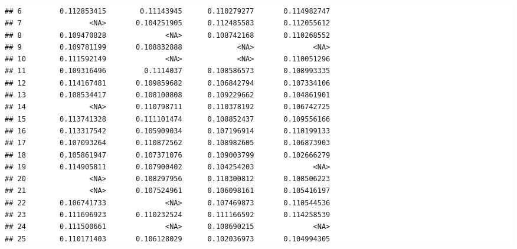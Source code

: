     ## 6         0.112853415        0.11143945      0.110279277       0.114982747
    ## 7                <NA>       0.104251905      0.112485583       0.112055612
    ## 8         0.109470828              <NA>      0.108742168       0.110268552
    ## 9         0.109781199       0.108832888             <NA>              <NA>
    ## 10        0.111592149              <NA>             <NA>       0.110051296
    ## 11        0.109316496         0.1114037      0.108586573       0.108993335
    ## 12        0.114167481       0.109859682      0.106842794       0.107334106
    ## 13        0.108534417       0.108100808      0.109229662       0.104861901
    ## 14               <NA>       0.110798711      0.110378192       0.106742725
    ## 15        0.113741328       0.111101474      0.108852437       0.109556166
    ## 16        0.113317542       0.105909034      0.107196914       0.110199133
    ## 17        0.107093264       0.110872562      0.108982605       0.106873903
    ## 18        0.105861947       0.107371076      0.109003799       0.102666279
    ## 19        0.114905811       0.107900402      0.104254203              <NA>
    ## 20               <NA>       0.108297956      0.110300812       0.108506223
    ## 21               <NA>       0.107524961      0.106098161       0.105416197
    ## 22        0.106741733              <NA>      0.107469873       0.110544536
    ## 23        0.111696923       0.110232524      0.111166592       0.114258539
    ## 24        0.111500661              <NA>      0.108690215              <NA>
    ## 25        0.110171403       0.106128029      0.102036973       0.104994305